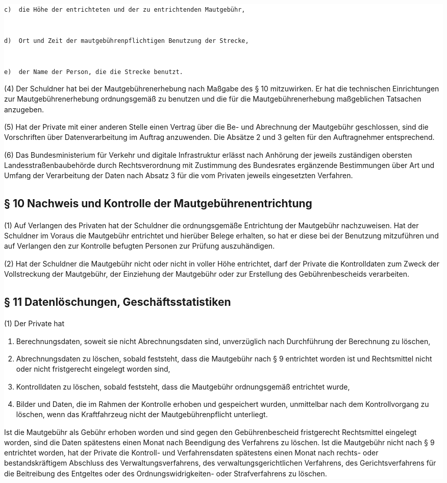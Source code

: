 
    c)  die Höhe der entrichteten und der zu entrichtenden Mautgebühr,


    d)  Ort und Zeit der mautgebührenpflichtigen Benutzung der Strecke,


    e)  der Name der Person, die die Strecke benutzt.







(4) Der Schuldner hat bei der Mautgebührenerhebung nach Maßgabe des § 10 mitzuwirken. Er hat die technischen Einrichtungen zur Mautgebührenerhebung ordnungsgemäß zu benutzen und die für die Mautgebührenerhebung maßgeblichen Tatsachen anzugeben.

(5) Hat der Private mit einer anderen Stelle einen Vertrag über die Be- und Abrechnung der Mautgebühr geschlossen, sind die Vorschriften über Datenverarbeitung im Auftrag anzuwenden. Die Absätze 2 und 3 gelten für den Auftragnehmer entsprechend.

(6) Das Bundesministerium für Verkehr und digitale Infrastruktur erlässt nach Anhörung der jeweils zuständigen obersten Landesstraßenbaubehörde durch Rechtsverordnung mit Zustimmung des Bundesrates ergänzende Bestimmungen über Art und Umfang der Verarbeitung der Daten nach Absatz 3 für die vom Privaten jeweils eingesetzten Verfahren.


## § 10 Nachweis und Kontrolle der Mautgebührenentrichtung

(1) Auf Verlangen des Privaten hat der Schuldner die ordnungsgemäße Entrichtung der Mautgebühr nachzuweisen. Hat der Schuldner im Voraus die Mautgebühr entrichtet und hierüber Belege erhalten, so hat er diese bei der Benutzung mitzuführen und auf Verlangen den zur Kontrolle befugten Personen zur Prüfung auszuhändigen.

(2) Hat der Schuldner die Mautgebühr nicht oder nicht in voller Höhe entrichtet, darf der Private die Kontrolldaten zum Zweck der Vollstreckung der Mautgebühr, der Einziehung der Mautgebühr oder zur Erstellung des Gebührenbescheids verarbeiten.


## § 11 Datenlöschungen, Geschäftsstatistiken

(1) Der Private hat

1.  Berechnungsdaten, soweit sie nicht Abrechnungsdaten sind, unverzüglich nach Durchführung der Berechnung zu löschen,


2.  Abrechnungsdaten zu löschen, sobald feststeht, dass die Mautgebühr nach § 9 entrichtet worden ist und Rechtsmittel nicht oder nicht fristgerecht eingelegt worden sind,


3.  Kontrolldaten zu löschen, sobald feststeht, dass die Mautgebühr ordnungsgemäß entrichtet wurde,


4.  Bilder und Daten, die im Rahmen der Kontrolle erhoben und gespeichert wurden, unmittelbar nach dem Kontrollvorgang zu löschen, wenn das Kraftfahrzeug nicht der Mautgebührenpflicht unterliegt.



Ist die Mautgebühr als Gebühr erhoben worden und sind gegen den Gebührenbescheid fristgerecht Rechtsmittel eingelegt worden, sind die Daten spätestens einen Monat nach Beendigung des Verfahrens zu löschen. Ist die Mautgebühr nicht nach § 9 entrichtet worden, hat der Private die Kontroll- und Verfahrensdaten spätestens einen Monat nach rechts- oder bestandskräftigem Abschluss des Verwaltungsverfahrens, des verwaltungsgerichtlichen Verfahrens, des Gerichtsverfahrens für die Beitreibung des Entgeltes oder des Ordnungswidrigkeiten- oder Strafverfahrens zu löschen.
